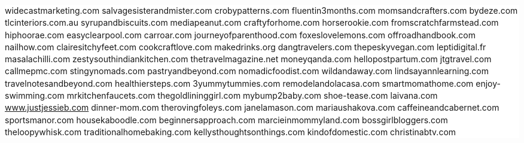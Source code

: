 widecastmarketing.com
salvagesisterandmister.com
crobypatterns.com
fluentin3months.com
momsandcrafters.com
bydeze.com
tlcinteriors.com.au
syrupandbiscuits.com
mediapeanut.com
craftyforhome.com
horserookie.com
fromscratchfarmstead.com
hiphoorae.com
easyclearpool.com
carroar.com
journeyofparenthood.com
foxeslovelemons.com
offroadhandbook.com
nailhow.com
clairesitchyfeet.com
cookcraftlove.com
makedrinks.org
dangtravelers.com
thepeskyvegan.com
leptidigital.fr
masalachilli.com
zestysouthindiankitchen.com
thetravelmagazine.net
moneyqanda.com
hellopostpartum.com
jtgtravel.com
callmepmc.com
stingynomads.com
pastryandbeyond.com
nomadicfoodist.com
wildandaway.com
lindsayannlearning.com
travelnotesandbeyond.com
healthiersteps.com
3yummytummies.com
remodelandolacasa.com
smartmomathome.com
enjoy-swimming.com
mrkitchenfaucets.com
thegoldlininggirl.com
mybump2baby.com
shoe-tease.com
laivana.com
www.justjessieb.com
dinner-mom.com
therovingfoleys.com
janelamason.com
mariaushakova.com
caffeineandcabernet.com
sportsmanor.com
housekaboodle.com
beginnersapproach.com
marcieinmommyland.com
bossgirlbloggers.com
theloopywhisk.com
traditionalhomebaking.com
kellysthoughtsonthings.com
kindofdomestic.com
christinabtv.com